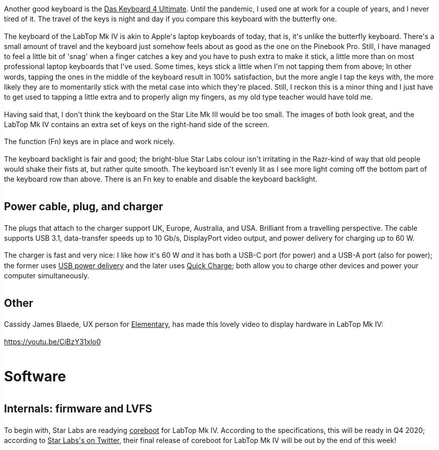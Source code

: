 Another good keyboard is the [Das Keyboard 4 Ultimate](https://www.daskeyboard.com/daskeyboard-4-ultimate/). Until the pandemic, I used one at work for a couple of years, and I never tired of it. The travel of the keys is night and day if you compare this keyboard with the butterfly one.

The keyboard of the LabTop Mk IV is akin to Apple's laptop keyboards of today, that is, it's unlike the butterfly keyboard. There's a small amount of travel and the keyboard just somehow feels about as good as the one on the Pinebook Pro. Still, I have managed to feel a little bit of 'snag' when a finger catches a key and you have to push extra to make it stick, a little more than on most professional laptop keyboards that I've used. Some times, keys stick a little when I'm not tapping them from above; In other words, tapping the ones in the middle of the keyboard result in 100% satisfaction, but the more angle I tap the keys with, the more likely they are to momentarily stick with the metal case into which they're placed. Still, I reckon this is a minor thing and I just have to get used to tapping a little extra and to properly align my fingers, as my old type teacher would have told me.

Having said that, I don't think the keyboard on the Star Lite Mk III would be too small. The images of both look great, and the LabTop Mk IV contains an extra set of keys on the right-hand side of the screen.

The function (Fn) keys are in place and work nicely.

The keyboard backlight is fair and good; the bright-blue Star Labs colour isn't irritating in the Razr-kind of way that old people would shake their fists at, but rather quite smooth. The keyboard isn't evenly lit as I see more light coming off the bottom part of the keyboard row than above. There is an Fn key to enable and disable the keyboard backlight.

## Power cable, plug, and charger

The plugs that attach to the charger support UK, Europe, Australia, and USA. Brilliant from a travelling perspective. The cable supports USB 3.1, data-transfer speeds up to 10 Gb/s, DisplayPort video output, and power delivery for charging up to 60 W.

The charger is fast and very nice: I like how it's 60 W _and_ it has both a USB-C port (for power) and a USB-A port (also for power); the former uses [USB power delivery](https://blog.ravpower.com/2018/02/all-about-usb-power-delivery/) and the later uses [Quick Charge](https://www.qualcomm.com/products/features/quick-charge); both allow you to charge other devices and power your computer simultaneously.

## Other

Cassidy James Blaede, UX person for [Elementary](https://elementary.io), has made this lovely video to display hardware in LabTop Mk IV:

https://youtu.be/CiBzY31xlo0

# Software

## Internals: firmware and LVFS

To begin with, Star Labs are readying [coreboot](https://www.coreboot.org/) for LabTop Mk IV. According to the specifications, this will be ready in Q4 2020; according to [Star Labs's on Twitter](https://twitter.com/starlabsltd/status/1343847368555433984), their final release of coreboot for LabTop Mk IV will be out by the end of this week!
